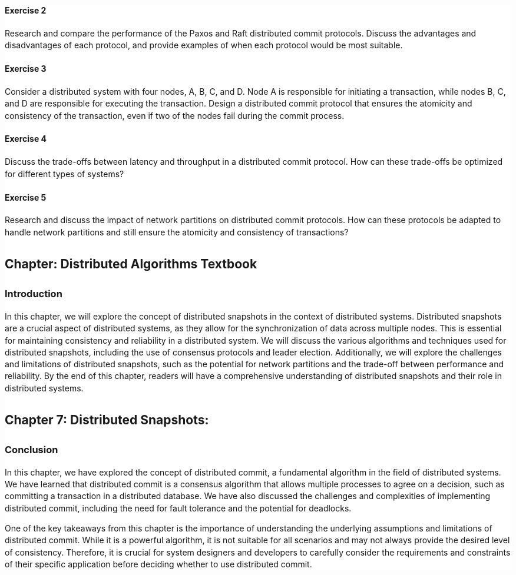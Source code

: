 #### Exercise 2
Research and compare the performance of the Paxos and Raft distributed commit protocols. Discuss the advantages and disadvantages of each protocol, and provide examples of when each protocol would be most suitable.

#### Exercise 3
Consider a distributed system with four nodes, A, B, C, and D. Node A is responsible for initiating a transaction, while nodes B, C, and D are responsible for executing the transaction. Design a distributed commit protocol that ensures the atomicity and consistency of the transaction, even if two of the nodes fail during the commit process.

#### Exercise 4
Discuss the trade-offs between latency and throughput in a distributed commit protocol. How can these trade-offs be optimized for different types of systems?

#### Exercise 5
Research and discuss the impact of network partitions on distributed commit protocols. How can these protocols be adapted to handle network partitions and still ensure the atomicity and consistency of transactions?


## Chapter: Distributed Algorithms Textbook

### Introduction

In this chapter, we will explore the concept of distributed snapshots in the context of distributed systems. Distributed snapshots are a crucial aspect of distributed systems, as they allow for the synchronization of data across multiple nodes. This is essential for maintaining consistency and reliability in a distributed system. We will discuss the various algorithms and techniques used for distributed snapshots, including the use of consensus protocols and leader election. Additionally, we will explore the challenges and limitations of distributed snapshots, such as the potential for network partitions and the trade-off between performance and reliability. By the end of this chapter, readers will have a comprehensive understanding of distributed snapshots and their role in distributed systems.


## Chapter 7: Distributed Snapshots:




### Conclusion

In this chapter, we have explored the concept of distributed commit, a fundamental algorithm in the field of distributed systems. We have learned that distributed commit is a consensus algorithm that allows multiple processes to agree on a decision, such as committing a transaction in a distributed database. We have also discussed the challenges and complexities of implementing distributed commit, including the need for fault tolerance and the potential for deadlocks.

One of the key takeaways from this chapter is the importance of understanding the underlying assumptions and limitations of distributed commit. While it is a powerful algorithm, it is not suitable for all scenarios and may not always provide the desired level of consistency. Therefore, it is crucial for system designers and developers to carefully consider the requirements and constraints of their specific application before deciding whether to use distributed commit.
